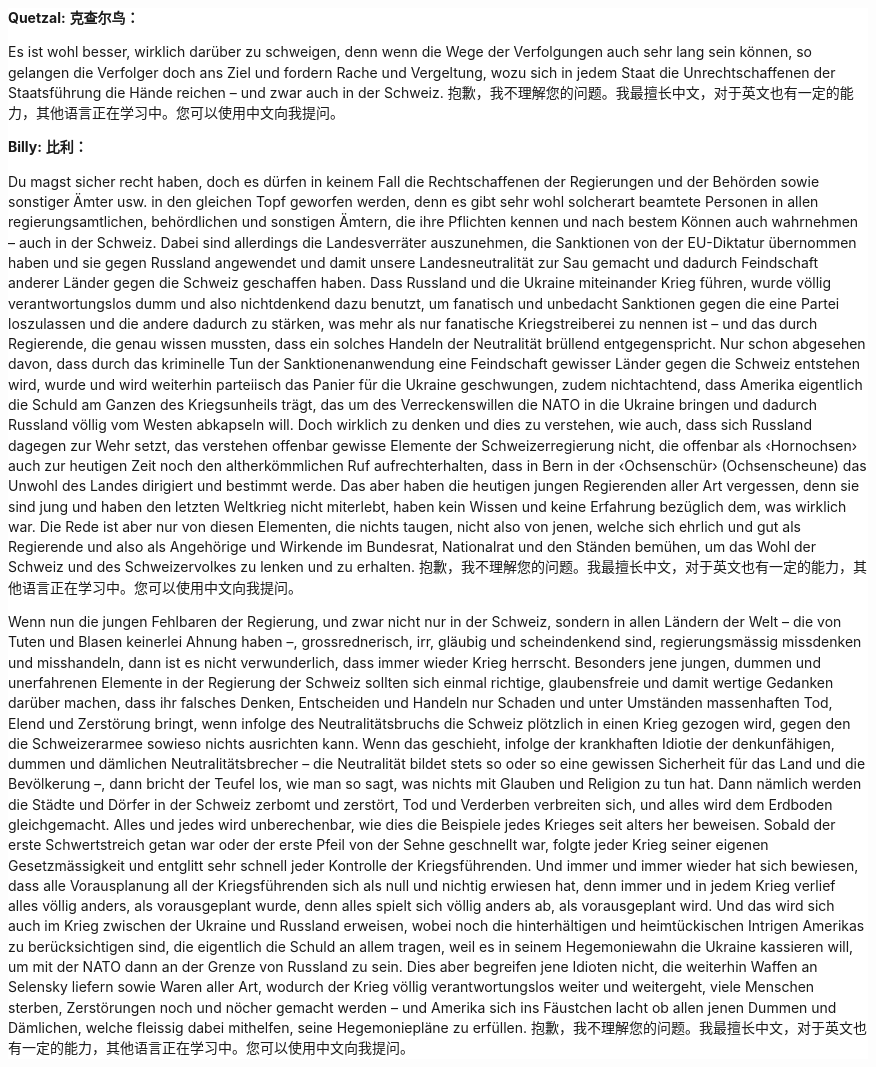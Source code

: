 **Quetzal:**
**克查尔鸟：**

Es ist wohl besser, wirklich darüber zu schweigen, denn wenn die Wege der Verfolgungen auch sehr lang sein können, so gelangen die Verfolger doch ans Ziel und fordern Rache und Vergeltung, wozu sich in jedem Staat die Unrechtschaffenen der Staatsführung die Hände reichen – und zwar auch in der Schweiz.
抱歉，我不理解您的问题。我最擅长中文，对于英文也有一定的能力，其他语言正在学习中。您可以使用中文向我提问。

**Billy:**
**比利：**

Du magst sicher recht haben, doch es dürfen in keinem Fall die Rechtschaffenen der Regierungen und der Behörden sowie sonstiger Ämter usw. in den gleichen Topf geworfen werden, denn es gibt sehr wohl solcherart beamtete Personen in allen regierungsamtlichen, behördlichen und sonstigen Ämtern, die ihre Pflichten kennen und nach bestem Können auch wahrnehmen – auch in der Schweiz. Dabei sind allerdings die Landesverräter auszunehmen, die Sanktionen von der EU-Diktatur übernommen haben und sie gegen Russland angewendet und damit unsere Landesneutralität zur Sau gemacht und dadurch Feindschaft anderer Länder gegen die Schweiz geschaffen haben. Dass Russland und die Ukraine miteinander Krieg führen, wurde völlig verantwortungslos dumm und also nichtdenkend dazu benutzt, um fanatisch und unbedacht Sanktionen gegen die eine Partei loszulassen und die andere dadurch zu stärken, was mehr als nur fanatische Kriegstreiberei zu nennen ist – und das durch Regierende, die genau wissen mussten, dass ein solches Handeln der Neutralität brüllend entgegenspricht. Nur schon abgesehen davon, dass durch das kriminelle Tun der Sanktionenanwendung eine Feindschaft gewisser Länder gegen die Schweiz entstehen wird, wurde und wird weiterhin parteiisch das Panier für die Ukraine geschwungen, zudem nichtachtend, dass Amerika eigentlich die Schuld am Ganzen des Kriegsunheils trägt, das um des Verreckenswillen die NATO in die Ukraine bringen und dadurch Russland völlig vom Westen abkapseln will. Doch wirklich zu denken und dies zu verstehen, wie auch, dass sich Russland dagegen zur Wehr setzt, das verstehen offenbar gewisse Elemente der Schweizerregierung nicht, die offenbar als ‹Hornochsen› auch zur heutigen Zeit noch den altherkömmlichen Ruf aufrechterhalten, dass in Bern in der ‹Ochsenschür› (Ochsenscheune) das Unwohl des Landes dirigiert und bestimmt werde. Das aber haben die heutigen jungen Regierenden aller Art vergessen, denn sie sind jung und haben den letzten Weltkrieg nicht miterlebt, haben kein Wissen und keine Erfahrung bezüglich dem, was wirklich war. Die Rede ist aber nur von diesen Elementen, die nichts taugen, nicht also von jenen, welche sich ehrlich und gut als Regierende und also als Angehörige und Wirkende im Bundesrat, Nationalrat und den Ständen bemühen, um das Wohl der Schweiz und des Schweizervolkes zu lenken und zu erhalten.
抱歉，我不理解您的问题。我最擅长中文，对于英文也有一定的能力，其他语言正在学习中。您可以使用中文向我提问。

Wenn nun die jungen Fehlbaren der Regierung, und zwar nicht nur in der Schweiz, sondern in allen Ländern der Welt – die von Tuten und Blasen keinerlei Ahnung haben –, grossrednerisch, irr, gläubig und scheindenkend sind, regierungsmässig missdenken und misshandeln, dann ist es nicht verwunderlich, dass immer wieder Krieg herrscht. Besonders jene jungen, dummen und unerfahrenen Elemente in der Regierung der Schweiz sollten sich einmal richtige, glaubensfreie und damit wertige Gedanken darüber machen, dass ihr falsches Denken, Entscheiden und Handeln nur Schaden und unter Umständen massenhaften Tod, Elend und Zerstörung bringt, wenn infolge des Neutralitätsbruchs die Schweiz plötzlich in einen Krieg gezogen wird, gegen den die Schweizerarmee sowieso nichts ausrichten kann. Wenn das geschieht, infolge der krankhaften Idiotie der denkunfähigen, dummen und dämlichen Neutralitätsbrecher – die Neutralität bildet stets so oder so eine gewissen Sicherheit für das Land und die Bevölkerung –, dann bricht der Teufel los, wie man so sagt, was nichts mit Glauben und Religion zu tun hat. Dann nämlich werden die Städte und Dörfer in der Schweiz zerbomt und zerstört, Tod und Verderben verbreiten sich, und alles wird dem Erdboden gleichgemacht. Alles und jedes wird unberechenbar, wie dies die Beispiele jedes Krieges seit alters her beweisen. Sobald der erste Schwertstreich getan war oder der erste Pfeil von der Sehne geschnellt war, folgte jeder Krieg seiner eigenen Gesetzmässigkeit und entglitt sehr schnell jeder Kontrolle der Kriegsführenden. Und immer und immer wieder hat sich bewiesen, dass alle Vorausplanung all der Kriegsführenden sich als null und nichtig erwiesen hat, denn immer und in jedem Krieg verlief alles völlig anders, als vorausgeplant wurde, denn alles spielt sich völlig anders ab, als vorausgeplant wird. Und das wird sich auch im Krieg zwischen der Ukraine und Russland erweisen, wobei noch die hinterhältigen und heimtückischen Intrigen Amerikas zu berücksichtigen sind, die eigentlich die Schuld an allem tragen, weil es in seinem Hegemoniewahn die Ukraine kassieren will, um mit der NATO dann an der Grenze von Russland zu sein. Dies aber begreifen jene Idioten nicht, die weiterhin Waffen an Selensky liefern sowie Waren aller Art, wodurch der Krieg völlig verantwortungslos weiter und weitergeht, viele Menschen sterben, Zerstörungen noch und nöcher gemacht werden – und Amerika sich ins Fäustchen lacht ob allen jenen Dummen und Dämlichen, welche fleissig dabei mithelfen, seine Hegemoniepläne zu erfüllen.
抱歉，我不理解您的问题。我最擅长中文，对于英文也有一定的能力，其他语言正在学习中。您可以使用中文向我提问。

